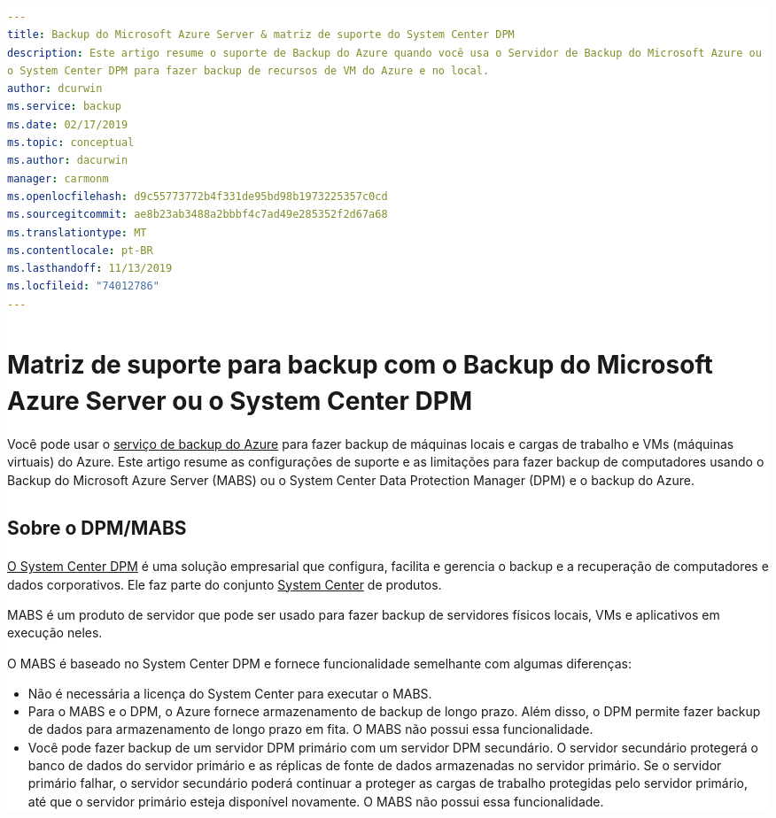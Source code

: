 ```yaml
---
title: Backup do Microsoft Azure Server & matriz de suporte do System Center DPM
description: Este artigo resume o suporte de Backup do Azure quando você usa o Servidor de Backup do Microsoft Azure ou o System Center DPM para fazer backup de recursos de VM do Azure e no local.
author: dcurwin
ms.service: backup
ms.date: 02/17/2019
ms.topic: conceptual
ms.author: dacurwin
manager: carmonm
ms.openlocfilehash: d9c55773772b4f331de95bd98b1973225357c0cd
ms.sourcegitcommit: ae8b23ab3488a2bbbf4c7ad49e285352f2d67a68
ms.translationtype: MT
ms.contentlocale: pt-BR
ms.lasthandoff: 11/13/2019
ms.locfileid: "74012786"
---
```

# <a name="support-matrix-for-backup-with-microsoft-azure-backup-server-or-system-center-dpm"></a>Matriz de suporte para backup com o Backup do Microsoft Azure Server ou o System Center DPM

Você pode usar o [serviço de backup do Azure](backup-overview.md) para fazer backup de máquinas locais e cargas de trabalho e VMs (máquinas virtuais) do Azure. Este artigo resume as configurações de suporte e as limitações para fazer backup de computadores usando o Backup do Microsoft Azure Server (MABS) ou o System Center Data Protection Manager (DPM) e o backup do Azure.

## <a name="about-dpmmabs"></a>Sobre o DPM/MABS

[O System Center DPM](https://docs.microsoft.com/system-center/dpm/dpm-overview?view=sc-dpm-1807) é uma solução empresarial que configura, facilita e gerencia o backup e a recuperação de computadores e dados corporativos. Ele faz parte do conjunto [System Center](https://www.microsoft.com/cloud-platform/system-center-pricing) de produtos.

MABS é um produto de servidor que pode ser usado para fazer backup de servidores físicos locais, VMs e aplicativos em execução neles.

O MABS é baseado no System Center DPM e fornece funcionalidade semelhante com algumas diferenças:

- Não é necessária a licença do System Center para executar o MABS.
- Para o MABS e o DPM, o Azure fornece armazenamento de backup de longo prazo. Além disso, o DPM permite fazer backup de dados para armazenamento de longo prazo em fita. O MABS não possui essa funcionalidade.
- Você pode fazer backup de um servidor DPM primário com um servidor DPM secundário. O servidor secundário protegerá o banco de dados do servidor primário e as réplicas de fonte de dados armazenadas no servidor primário. Se o servidor primário falhar, o servidor secundário poderá continuar a proteger as cargas de trabalho protegidas pelo servidor primário, até que o servidor primário esteja disponível novamente.  O MABS não possui essa funcionalidade.
